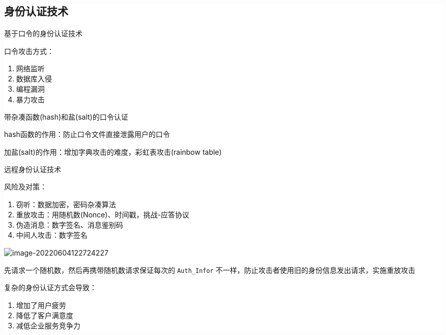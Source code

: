 



## 身份认证技术

基于口令的身份认证技术

口令攻击方式：

1. 网络监听
2. 数据库入侵
3. 编程漏洞
4. 暴力攻击



带杂凑函数(hash)和盐(salt)的口令认证

hash函数的作用：防止口令文件直接泄露用户的口令

加盐(salt)的作用：增加字典攻击的难度，彩虹表攻击(rainbow table)



远程身份认证技术

风险及对策：

1. 窃听：数据加密，密码杂凑算法
2. 重放攻击：用随机数(Nonce)、时间戳，挑战-应答协议
3. 伪造消息：数字签名、消息鉴别码
4. 中间人攻击：数字签名



![image-20220604122724227](https://s2.loli.net/2022/06/04/V3PLQSJxayTm7wj.png)

先请求一个随机数，然后再携带随机数请求保证每次的 `Auth_Infor` 不一样，防止攻击者使用旧的身份信息发出请求，实施重放攻击



复杂的身份认证方式会导致：

1.  增加了用户疲劳
2.  降低了客户满意度
3.  减低企业服务竞争力



                                                                                                                                                                                                                                                                                                                                                                                                                                                                                                                                                                                                                                                                                                                                                                                                                                                                                                                                                                                                                                                                                                                                                                                                                                                                                                                                                                                                                                                                                                                                                                                                                                                                                                                                                                                                                                                                                                                                                                                                                                                                                                                                                     